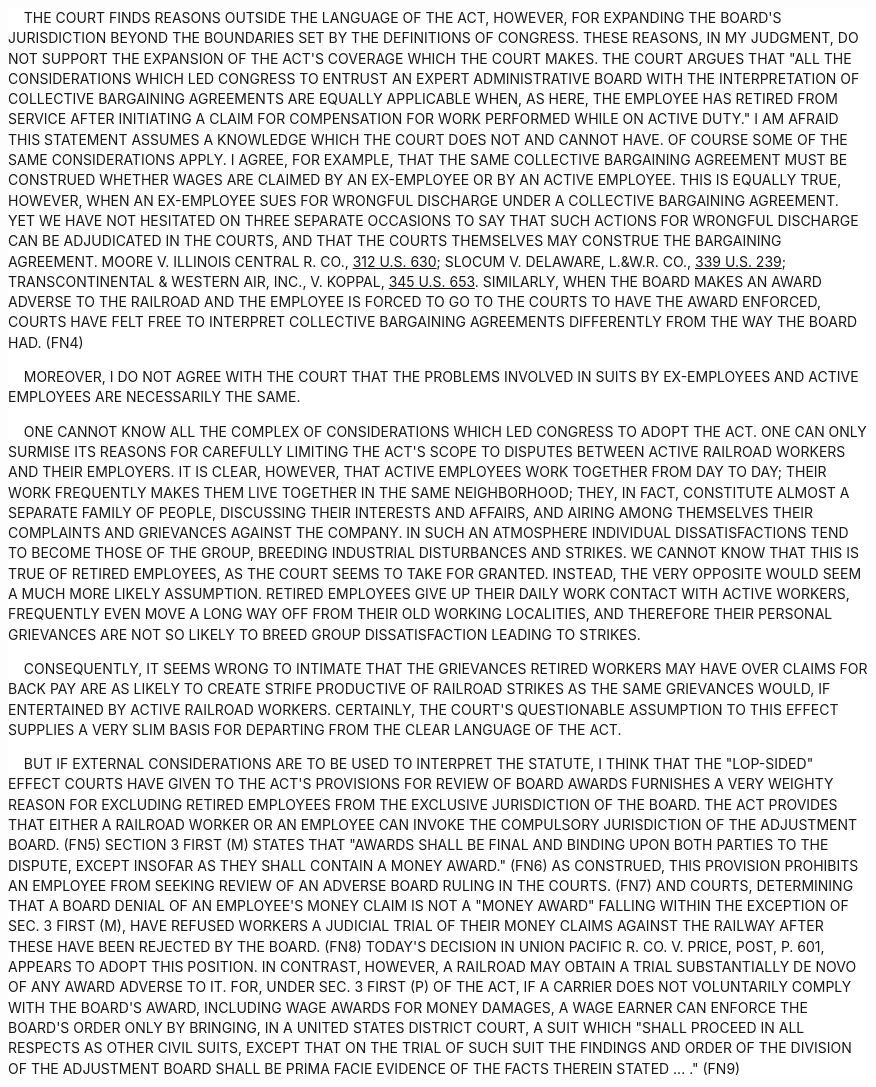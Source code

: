     THE COURT FINDS REASONS OUTSIDE THE LANGUAGE OF THE ACT, HOWEVER, FOR EXPANDING THE BOARD'S JURISDICTION BEYOND THE BOUNDARIES SET BY THE DEFINITIONS OF CONGRESS.  THESE REASONS, IN MY JUDGMENT, DO NOT SUPPORT THE EXPANSION OF THE ACT'S COVERAGE WHICH THE COURT MAKES.  THE COURT ARGUES THAT "ALL THE CONSIDERATIONS WHICH LED CONGRESS TO ENTRUST AN EXPERT ADMINISTRATIVE BOARD WITH THE INTERPRETATION OF COLLECTIVE BARGAINING AGREEMENTS ARE EQUALLY APPLICABLE WHEN, AS HERE, THE EMPLOYEE HAS RETIRED FROM SERVICE AFTER INITIATING A CLAIM FOR COMPENSATION FOR WORK PERFORMED WHILE ON ACTIVE DUTY."  I AM AFRAID THIS STATEMENT ASSUMES A KNOWLEDGE WHICH THE COURT DOES NOT AND CANNOT HAVE.  OF COURSE SOME OF THE SAME CONSIDERATIONS APPLY.  I AGREE, FOR EXAMPLE, THAT THE SAME COLLECTIVE BARGAINING AGREEMENT MUST BE CONSTRUED WHETHER WAGES ARE CLAIMED BY AN EX-EMPLOYEE OR BY AN ACTIVE EMPLOYEE.  THIS IS EQUALLY TRUE, HOWEVER, WHEN AN EX-EMPLOYEE SUES FOR WRONGFUL DISCHARGE UNDER A COLLECTIVE BARGAINING AGREEMENT.  YET WE HAVE NOT HESITATED ON THREE SEPARATE OCCASIONS TO SAY THAT SUCH ACTIONS FOR WRONGFUL DISCHARGE CAN BE ADJUDICATED IN THE COURTS, AND THAT THE COURTS THEMSELVES MAY CONSTRUE THE BARGAINING AGREEMENT.  MOORE V. ILLINOIS CENTRAL R. CO., [312 U.S. 630][/us/courts/scotus/usReporter/312/630]; SLOCUM V. DELAWARE, L.&W.R. CO., [339 U.S. 239][/us/courts/scotus/usReporter/339/239]; TRANSCONTINENTAL & WESTERN AIR, INC., V. KOPPAL, [345 U.S. 653][/us/courts/scotus/usReporter/345/653].  SIMILARLY, WHEN THE BOARD MAKES AN AWARD ADVERSE TO THE RAILROAD AND THE EMPLOYEE IS FORCED TO GO TO THE COURTS TO HAVE THE AWARD ENFORCED, COURTS HAVE FELT FREE TO INTERPRET COLLECTIVE BARGAINING AGREEMENTS DIFFERENTLY FROM THE WAY THE BOARD HAD.  (FN4)

    MOREOVER, I DO NOT AGREE WITH THE COURT THAT THE PROBLEMS INVOLVED IN SUITS BY EX-EMPLOYEES AND ACTIVE EMPLOYEES ARE NECESSARILY THE SAME.

    ONE CANNOT KNOW ALL THE COMPLEX OF CONSIDERATIONS WHICH LED CONGRESS TO ADOPT THE ACT.  ONE CAN ONLY SURMISE ITS REASONS FOR CAREFULLY LIMITING THE ACT'S SCOPE TO DISPUTES BETWEEN ACTIVE RAILROAD WORKERS AND THEIR EMPLOYERS.  IT IS CLEAR, HOWEVER, THAT ACTIVE EMPLOYEES WORK TOGETHER FROM DAY TO DAY; THEIR WORK FREQUENTLY MAKES THEM LIVE TOGETHER IN THE SAME NEIGHBORHOOD; THEY, IN FACT, CONSTITUTE ALMOST A SEPARATE FAMILY OF PEOPLE, DISCUSSING THEIR INTERESTS AND AFFAIRS, AND AIRING AMONG THEMSELVES THEIR COMPLAINTS AND GRIEVANCES AGAINST THE COMPANY.  IN SUCH AN ATMOSPHERE INDIVIDUAL DISSATISFACTIONS TEND TO BECOME THOSE OF THE GROUP, BREEDING INDUSTRIAL DISTURBANCES AND STRIKES.  WE CANNOT KNOW THAT THIS IS TRUE OF RETIRED EMPLOYEES, AS THE COURT SEEMS TO TAKE FOR GRANTED.  INSTEAD, THE VERY OPPOSITE WOULD SEEM A MUCH MORE LIKELY ASSUMPTION.  RETIRED EMPLOYEES GIVE UP THEIR DAILY WORK CONTACT WITH ACTIVE WORKERS, FREQUENTLY EVEN MOVE A LONG WAY OFF FROM THEIR OLD WORKING LOCALITIES, AND THEREFORE THEIR PERSONAL GRIEVANCES ARE NOT SO LIKELY TO BREED GROUP DISSATISFACTION LEADING TO STRIKES.

    CONSEQUENTLY, IT SEEMS WRONG TO INTIMATE THAT THE GRIEVANCES RETIRED WORKERS MAY HAVE OVER CLAIMS FOR BACK PAY ARE AS LIKELY TO CREATE STRIFE PRODUCTIVE OF RAILROAD STRIKES AS THE SAME GRIEVANCES WOULD, IF ENTERTAINED BY ACTIVE RAILROAD WORKERS.  CERTAINLY, THE COURT'S QUESTIONABLE ASSUMPTION TO THIS EFFECT SUPPLIES A VERY SLIM BASIS FOR DEPARTING FROM THE CLEAR LANGUAGE OF THE ACT.

    BUT IF EXTERNAL CONSIDERATIONS ARE TO BE USED TO INTERPRET THE STATUTE, I THINK THAT THE "LOP-SIDED" EFFECT COURTS HAVE GIVEN TO THE ACT'S PROVISIONS FOR REVIEW OF BOARD AWARDS FURNISHES A VERY WEIGHTY REASON FOR EXCLUDING RETIRED EMPLOYEES FROM THE EXCLUSIVE JURISDICTION OF THE BOARD.  THE ACT PROVIDES THAT EITHER A RAILROAD WORKER OR AN EMPLOYEE CAN INVOKE THE COMPULSORY JURISDICTION OF THE ADJUSTMENT BOARD.  (FN5)  SECTION 3 FIRST (M) STATES THAT "AWARDS SHALL BE FINAL AND BINDING UPON BOTH PARTIES TO THE DISPUTE, EXCEPT INSOFAR AS THEY SHALL CONTAIN A MONEY AWARD."  (FN6)  AS CONSTRUED, THIS PROVISION PROHIBITS AN EMPLOYEE FROM SEEKING REVIEW OF AN ADVERSE BOARD RULING IN THE COURTS.  (FN7)  AND COURTS, DETERMINING THAT A BOARD DENIAL OF AN EMPLOYEE'S MONEY CLAIM IS NOT A "MONEY AWARD" FALLING WITHIN THE EXCEPTION OF SEC. 3 FIRST (M), HAVE REFUSED WORKERS A JUDICIAL TRIAL OF THEIR MONEY CLAIMS AGAINST THE RAILWAY AFTER THESE HAVE BEEN REJECTED BY THE BOARD.  (FN8) TODAY'S DECISION IN UNION PACIFIC R. CO. V. PRICE, POST, P. 601, APPEARS TO ADOPT THIS POSITION.  IN CONTRAST, HOWEVER, A RAILROAD MAY OBTAIN A TRIAL SUBSTANTIALLY DE NOVO OF ANY AWARD ADVERSE TO IT. FOR, UNDER SEC. 3 FIRST (P) OF THE ACT, IF A CARRIER DOES NOT VOLUNTARILY COMPLY WITH THE BOARD'S AWARD, INCLUDING WAGE AWARDS FOR MONEY DAMAGES, A WAGE EARNER CAN ENFORCE THE BOARD'S ORDER ONLY BY BRINGING, IN A UNITED STATES DISTRICT COURT, A SUIT WHICH "SHALL PROCEED IN ALL RESPECTS AS OTHER CIVIL SUITS, EXCEPT THAT ON THE TRIAL OF SUCH SUIT THE FINDINGS AND ORDER OF THE DIVISION OF THE ADJUSTMENT BOARD SHALL BE PRIMA FACIE EVIDENCE OF THE FACTS THEREIN STATED  ... ."  (FN9)


[/us/courts/scotus/usReporter/360/548]: https://publicdocs.github.io/go/links?ns=uslm-x&ref=%2Fus%2Fcourts%2Fscotus%2FusReporter%2F360%2F548
[/us/courts/scotus/usReporter/358/878]: https://publicdocs.github.io/go/links?ns=uslm-x&ref=%2Fus%2Fcourts%2Fscotus%2FusReporter%2F358%2F878
[/us/stat/48/1185]: https://publicdocs.github.io/go/links?ns=uslm&ref=%2Fus%2Fstat%2F48%2F1185
[/us/usc/t45/s151]: https://publicdocs.github.io/go/links?ns=uslm&ref=%2Fus%2Fusc%2Ft45%2Fs151
[/us/usc/t45/s153]: https://publicdocs.github.io/go/links?ns=uslm&ref=%2Fus%2Fusc%2Ft45%2Fs153
[/us/courts/scotus/usReporter/339/239]: https://publicdocs.github.io/go/links?ns=uslm-x&ref=%2Fus%2Fcourts%2Fscotus%2FusReporter%2F339%2F239
[/us/courts/scotus/usReporter/339/255]: https://publicdocs.github.io/go/links?ns=uslm-x&ref=%2Fus%2Fcourts%2Fscotus%2FusReporter%2F339%2F255
[/us/courts/scotus/usReporter/312/630]: https://publicdocs.github.io/go/links?ns=uslm-x&ref=%2Fus%2Fcourts%2Fscotus%2FusReporter%2F312%2F630
[/us/courts/scotus/usReporter/339/239]: https://publicdocs.github.io/go/links?ns=uslm-x&ref=%2Fus%2Fcourts%2Fscotus%2FusReporter%2F339%2F239
[/us/courts/scotus/usReporter/353/30]: https://publicdocs.github.io/go/links?ns=uslm-x&ref=%2Fus%2Fcourts%2Fscotus%2FusReporter%2F353%2F30
[/us/courts/scotus/usReporter/339/239]: https://publicdocs.github.io/go/links?ns=uslm-x&ref=%2Fus%2Fcourts%2Fscotus%2FusReporter%2F339%2F239
[/us/courts/scotus/usReporter/326/561]: https://publicdocs.github.io/go/links?ns=uslm-x&ref=%2Fus%2Fcourts%2Fscotus%2FusReporter%2F326%2F561
[/us/courts/scotus/usReporter/325/711]: https://publicdocs.github.io/go/links?ns=uslm-x&ref=%2Fus%2Fcourts%2Fscotus%2FusReporter%2F325%2F711
[/us/courts/scotus/usReporter/337/426]: https://publicdocs.github.io/go/links?ns=uslm-x&ref=%2Fus%2Fcourts%2Fscotus%2FusReporter%2F337%2F426
[/us/courts/scotus/usReporter/347/497]: https://publicdocs.github.io/go/links?ns=uslm-x&ref=%2Fus%2Fcourts%2Fscotus%2FusReporter%2F347%2F497
[/us/courts/scotus/usReporter/312/630]: https://publicdocs.github.io/go/links?ns=uslm-x&ref=%2Fus%2Fcourts%2Fscotus%2FusReporter%2F312%2F630
[/us/courts/scotus/usReporter/339/239]: https://publicdocs.github.io/go/links?ns=uslm-x&ref=%2Fus%2Fcourts%2Fscotus%2FusReporter%2F339%2F239
[/us/courts/scotus/usReporter/345/653]: https://publicdocs.github.io/go/links?ns=uslm-x&ref=%2Fus%2Fcourts%2Fscotus%2FusReporter%2F345%2F653
[/us/courts/scotus/usReporter/236/412]: https://publicdocs.github.io/go/links?ns=uslm-x&ref=%2Fus%2Fcourts%2Fscotus%2FusReporter%2F236%2F412
[/us/stat/48/1191]: https://publicdocs.github.io/go/links?ns=uslm&ref=%2Fus%2Fstat%2F48%2F1191
[/us/usc/t45/s153]: https://publicdocs.github.io/go/links?ns=uslm&ref=%2Fus%2Fusc%2Ft45%2Fs153
[/us/stat/44/577]: https://publicdocs.github.io/go/links?ns=uslm&ref=%2Fus%2Fstat%2F44%2F577
[/us/usc/t45/s151]: https://publicdocs.github.io/go/links?ns=uslm&ref=%2Fus%2Fusc%2Ft45%2Fs151
[/us/stat/50/309]: https://publicdocs.github.io/go/links?ns=uslm&ref=%2Fus%2Fstat%2F50%2F309
[/us/usc/t45/s228]: https://publicdocs.github.io/go/links?ns=uslm&ref=%2Fus%2Fusc%2Ft45%2Fs228
[/us/courts/scotus/usReporter/353/30]: https://publicdocs.github.io/go/links?ns=uslm-x&ref=%2Fus%2Fcourts%2Fscotus%2FusReporter%2F353%2F30
[/us/stat/48/1191]: https://publicdocs.github.io/go/links?ns=uslm&ref=%2Fus%2Fstat%2F48%2F1191
[/us/usc/t45/s153]: https://publicdocs.github.io/go/links?ns=uslm&ref=%2Fus%2Fusc%2Ft45%2Fs153
[/us/stat/48/1192]: https://publicdocs.github.io/go/links?ns=uslm&ref=%2Fus%2Fstat%2F48%2F1192
[/us/usc/t45/s153]: https://publicdocs.github.io/go/links?ns=uslm&ref=%2Fus%2Fusc%2Ft45%2Fs153
[/us/courts/scotus/usReporter/236/412]: https://publicdocs.github.io/go/links?ns=uslm-x&ref=%2Fus%2Fcourts%2Fscotus%2FusReporter%2F236%2F412
[/us/courts/scotus/usReporter/337/426]: https://publicdocs.github.io/go/links?ns=uslm-x&ref=%2Fus%2Fcourts%2Fscotus%2FusReporter%2F337%2F426
[/us/courts/scotus/usReporter/337/426]: https://publicdocs.github.io/go/links?ns=uslm-x&ref=%2Fus%2Fcourts%2Fscotus%2FusReporter%2F337%2F426
[/us/courts/scotus/usReporter/337/426]: https://publicdocs.github.io/go/links?ns=uslm-x&ref=%2Fus%2Fcourts%2Fscotus%2FusReporter%2F337%2F426
[/us/stat/48/1192]: https://publicdocs.github.io/go/links?ns=uslm&ref=%2Fus%2Fstat%2F48%2F1192
[/us/usc/t45/s153]: https://publicdocs.github.io/go/links?ns=uslm&ref=%2Fus%2Fusc%2Ft45%2Fs153
[/us/stat/34/590]: https://publicdocs.github.io/go/links?ns=uslm&ref=%2Fus%2Fstat%2F34%2F590
[/us/usc/t49/s16]: https://publicdocs.github.io/go/links?ns=uslm&ref=%2Fus%2Fusc%2Ft49%2Fs16
[/us/courts/scotus/usReporter/325/711]: https://publicdocs.github.io/go/links?ns=uslm-x&ref=%2Fus%2Fcourts%2Fscotus%2FusReporter%2F325%2F711
[/us/courts/scotus/usReporter/351/12]: https://publicdocs.github.io/go/links?ns=uslm-x&ref=%2Fus%2Fcourts%2Fscotus%2FusReporter%2F351%2F12
[/us/courts/scotus/usReporter/319/732]: https://publicdocs.github.io/go/links?ns=uslm-x&ref=%2Fus%2Fcourts%2Fscotus%2FusReporter%2F319%2F732
[/us/courts/scotus/usReporter/337/426]: https://publicdocs.github.io/go/links?ns=uslm-x&ref=%2Fus%2Fcourts%2Fscotus%2FusReporter%2F337%2F426
[/us/courts/scotus/usReporter/325/711]: https://publicdocs.github.io/go/links?ns=uslm-x&ref=%2Fus%2Fcourts%2Fscotus%2FusReporter%2F325%2F711
